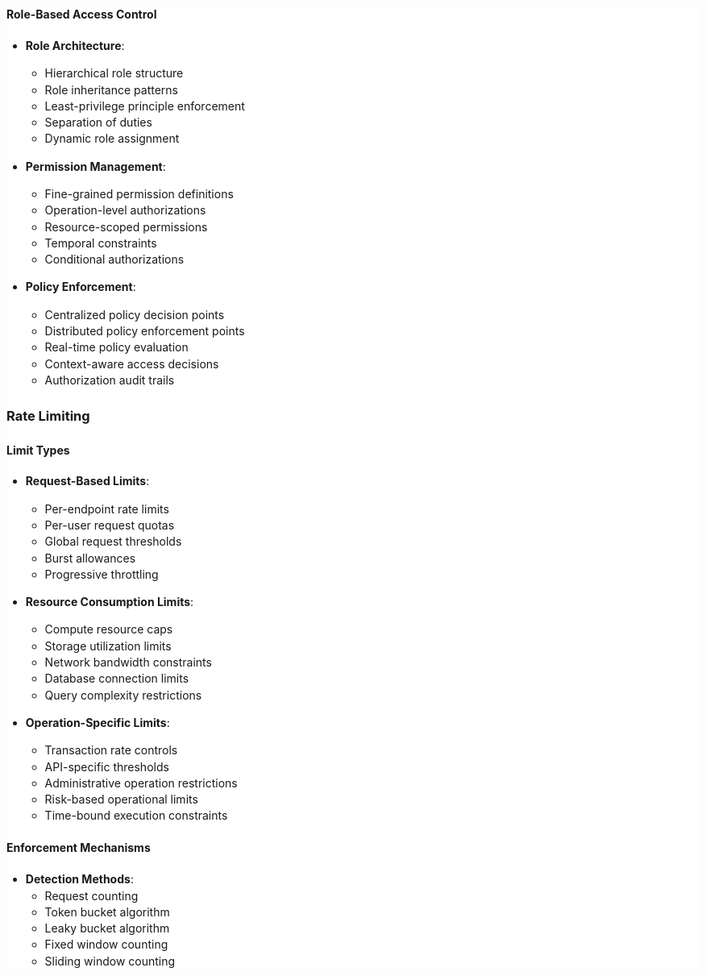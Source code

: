 #### Role-Based Access Control

* **Role Architecture**:
  * Hierarchical role structure
  * Role inheritance patterns
  * Least-privilege principle enforcement
  * Separation of duties
  * Dynamic role assignment

* **Permission Management**:
  * Fine-grained permission definitions
  * Operation-level authorizations
  * Resource-scoped permissions
  * Temporal constraints
  * Conditional authorizations

* **Policy Enforcement**:
  * Centralized policy decision points
  * Distributed policy enforcement points
  * Real-time policy evaluation
  * Context-aware access decisions
  * Authorization audit trails

### Rate Limiting

#### Limit Types

* **Request-Based Limits**:
  * Per-endpoint rate limits
  * Per-user request quotas
  * Global request thresholds
  * Burst allowances
  * Progressive throttling

* **Resource Consumption Limits**:
  * Compute resource caps
  * Storage utilization limits
  * Network bandwidth constraints
  * Database connection limits
  * Query complexity restrictions

* **Operation-Specific Limits**:
  * Transaction rate controls
  * API-specific thresholds
  * Administrative operation restrictions
  * Risk-based operational limits
  * Time-bound execution constraints

#### Enforcement Mechanisms

* **Detection Methods**:
  * Request counting
  * Token bucket algorithm
  * Leaky bucket algorithm
  * Fixed window counting
  * Sliding window counting
